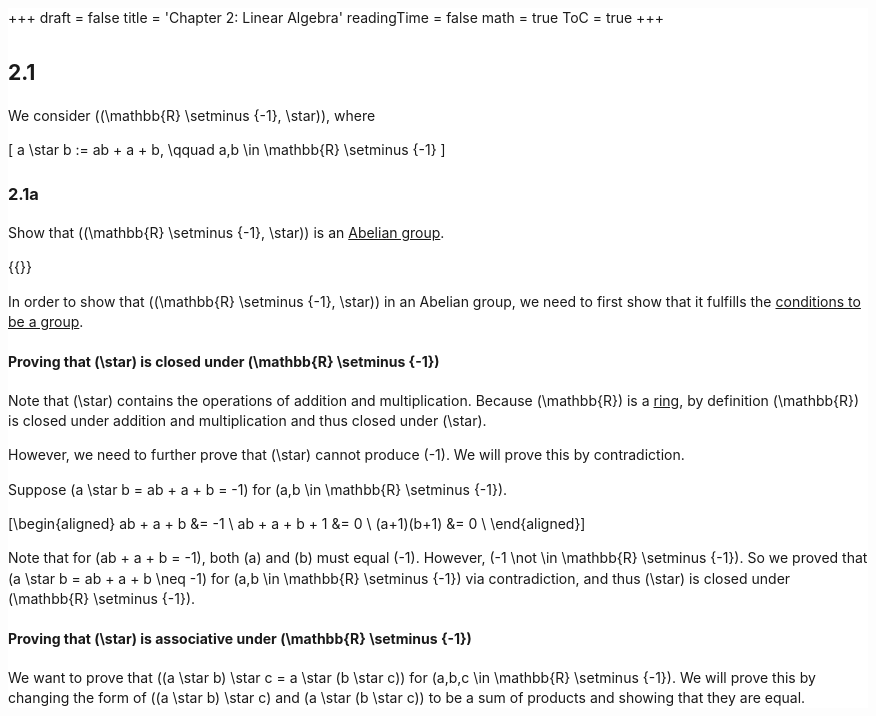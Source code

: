 +++
draft = false
title = 'Chapter 2: Linear Algebra'
readingTime = false
math = true
ToC = true
+++

## 2.1

We consider \((\mathbb{R} \setminus \{-1\}, \star)\), where

\[
  a \star b := ab + a + b, \qquad a,b \in \mathbb{R} \setminus \{-1\}
\]

### 2.1a

Show that \((\mathbb{R} \setminus \{-1\}, \star)\) is an [Abelian group](/notes/mathematics/definitions/abelian_group).

{{<divider>}}

In order to show that \((\mathbb{R} \setminus \{-1\}, \star)\) in an Abelian group, we need to first show that it fulfills the [conditions to be a group](/notes/mathematics/definitions/group#definition).

#### Proving that \(\star\) is closed under \(\mathbb{R} \setminus \{-1\}\)

Note that \(\star\) contains the operations of addition and multiplication. Because \(\mathbb{R}\) is a [ring](/notes/mathematics/definitions/ring), by definition \(\mathbb{R}\) is closed under addition and multiplication and thus closed under \(\star\).

However, we need to further prove that \(\star\) cannot produce \(-1\). We will prove this by contradiction.

Suppose \(a \star b = ab + a + b = -1\) for \(a,b \in \mathbb{R} \setminus \{-1\}\).


\[\begin{aligned}
  ab + a + b &= -1 \\
  ab + a + b + 1 &= 0 \\
  (a+1)(b+1) &= 0 \\
\end{aligned}\]

Note that for \(ab + a + b = -1\), both \(a\) and \(b\) must equal \(-1\). However, \(-1 \not \in \mathbb{R} \setminus \{-1\}\). So we proved that \(a \star b = ab + a + b \neq -1\) for \(a,b \in \mathbb{R} \setminus \{-1\}\) via contradiction, and thus \(\star\) is closed under \(\mathbb{R} \setminus \{-1\}\).

#### Proving that \(\star\) is associative under \(\mathbb{R} \setminus \{-1\}\)

We want to prove that \((a \star b) \star c = a \star (b \star c)\) for \(a,b,c \in \mathbb{R} \setminus \{-1\}\). We will prove this by changing the form of \((a \star b) \star c\) and \(a \star (b \star c)\) to be a sum of products and showing that they are equal.
